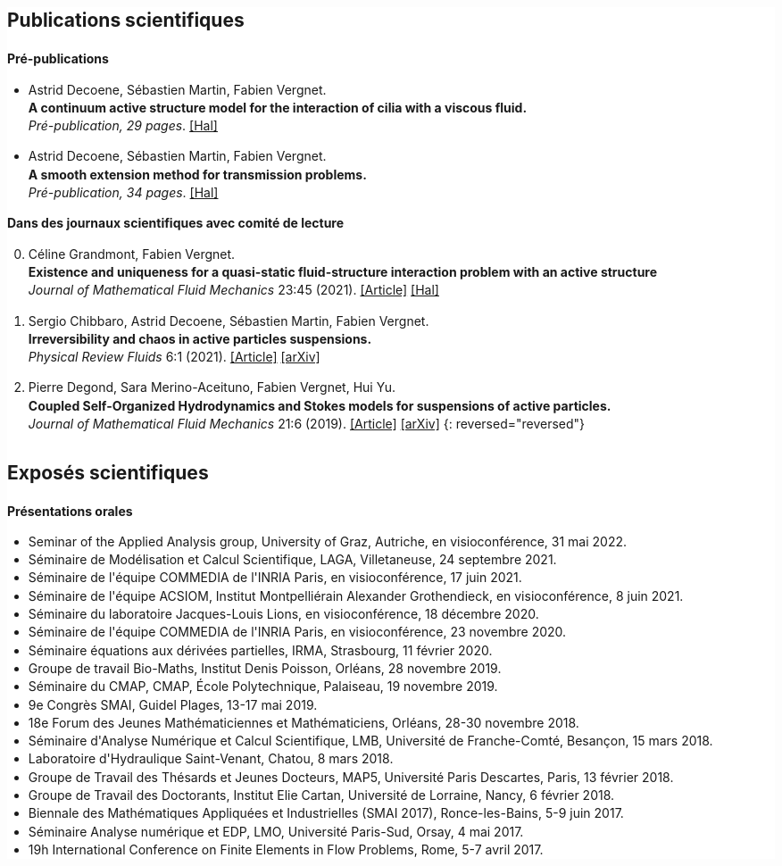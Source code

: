 ## Publications scientifiques

**Pré-publications**

* Astrid Decoene, Sébastien Martin, Fabien Vergnet.  
**A continuum active structure model for the interaction of cilia with a viscous fluid.**  
*Pré-publication, 29 pages*. [[Hal]](https://hal.archives-ouvertes.fr/hal-02493513v1)

* Astrid Decoene, Sébastien Martin, Fabien Vergnet.  
**A smooth extension method for transmission problems.**  
*Pré-publication, 34 pages*. [[Hal]](https://hal.archives-ouvertes.fr/hal-02146271v2)


**Dans des journaux scientifiques avec comité de lecture**

0. Céline Grandmont, Fabien Vergnet.  
**Existence and uniqueness for a quasi-static fluid-structure interaction problem with an active structure**  
*Journal of Mathematical Fluid Mechanics* 23:45 (2021). [[Article]](https://doi.org/10.1007/s00021-020-00552-0) [[Hal]](https://hal.archives-ouvertes.fr/hal-02493384v1) 

0. Sergio Chibbaro, Astrid Decoene, Sébastien Martin, Fabien Vergnet.  
**Irreversibility and chaos in active particles suspensions.**  
*Physical Review Fluids* 6:1 (2021). [[Article]](https://doi.org/10.1103/PhysRevFluids.6.013104) [[arXiv]](https://arxiv.org/abs/2005.10613)
 
0. Pierre Degond, Sara Merino-Aceituno, Fabien Vergnet, Hui Yu.  
**Coupled Self-Organized Hydrodynamics and Stokes models for suspensions of active particles.**  
*Journal of Mathematical Fluid Mechanics* 21:6 (2019). [[Article]](https://rdcu.be/bjyha) [[arXiv]](https://arxiv.org/pdf/1706.05666.pdf)
{: reversed="reversed"}

## Exposés scientifiques

**Présentations orales**

- Seminar of the Applied Analysis group, University of Graz, Autriche, en visioconférence, 31 mai 2022.
- Séminaire de Modélisation et Calcul Scientifique, LAGA, Villetaneuse, 24 septembre 2021.
- Séminaire de l'équipe COMMEDIA de l'INRIA Paris, en visioconférence, 17 juin 2021.
- Séminaire de l'équipe ACSIOM, Institut Montpelliérain Alexander Grothendieck, en visioconférence, 8 juin 2021.
- Séminaire du laboratoire Jacques-Louis Lions, en visioconférence, 18 décembre 2020.
- Séminaire de l'équipe COMMEDIA de l'INRIA Paris, en visioconférence, 23 novembre 2020.
- Séminaire équations aux dérivées partielles, IRMA, Strasbourg, 11 février 2020.
- Groupe de travail Bio-Maths, Institut Denis Poisson, Orléans, 28 novembre 2019.
- Séminaire du CMAP, CMAP, École Polytechnique, Palaiseau, 19 novembre 2019.
- 9e Congrès SMAI, Guidel Plages, 13-17 mai 2019.
- 18e Forum des Jeunes Mathématiciennes et Mathématiciens, Orléans, 28-30 novembre 2018.
- Séminaire d'Analyse Numérique et Calcul Scientifique, LMB, Université de Franche-Comté, Besançon, 15 mars 2018.
- Laboratoire d'Hydraulique Saint-Venant, Chatou, 8 mars 2018.
- Groupe de Travail des Thésards et Jeunes Docteurs, MAP5, Université Paris Descartes, Paris, 13 février 2018.
- Groupe de Travail des Doctorants, Institut Elie Cartan, Université de Lorraine, Nancy, 6 février 2018.
- Biennale des Mathématiques Appliquées et Industrielles (SMAI 2017), Ronce-les-Bains, 5-9 juin 2017.
- Séminaire Analyse numérique et EDP, LMO, Université Paris-Sud, Orsay, 4 mai 2017.
- 19h International Conference on Finite Elements in Flow Problems, Rome, 5-7 avril 2017.
